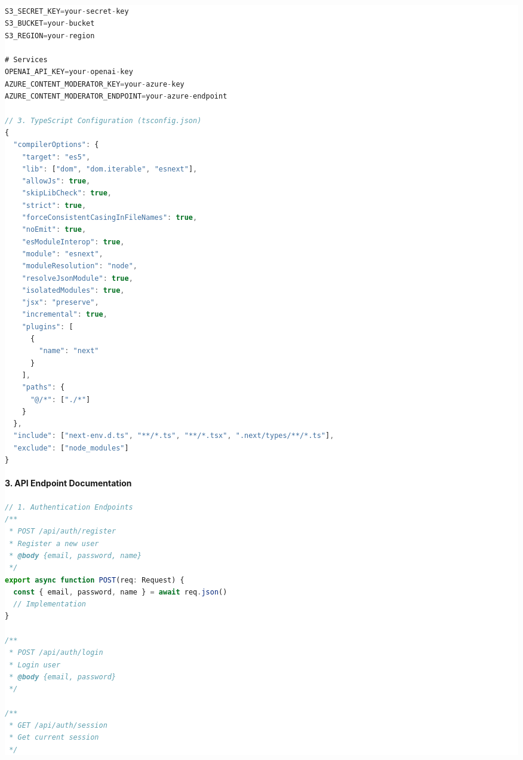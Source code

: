 ```typescript
S3_SECRET_KEY=your-secret-key
S3_BUCKET=your-bucket
S3_REGION=your-region

# Services
OPENAI_API_KEY=your-openai-key
AZURE_CONTENT_MODERATOR_KEY=your-azure-key
AZURE_CONTENT_MODERATOR_ENDPOINT=your-azure-endpoint

// 3. TypeScript Configuration (tsconfig.json)
{
  "compilerOptions": {
    "target": "es5",
    "lib": ["dom", "dom.iterable", "esnext"],
    "allowJs": true,
    "skipLibCheck": true,
    "strict": true,
    "forceConsistentCasingInFileNames": true,
    "noEmit": true,
    "esModuleInterop": true,
    "module": "esnext",
    "moduleResolution": "node",
    "resolveJsonModule": true,
    "isolatedModules": true,
    "jsx": "preserve",
    "incremental": true,
    "plugins": [
      {
        "name": "next"
      }
    ],
    "paths": {
      "@/*": ["./*"]
    }
  },
  "include": ["next-env.d.ts", "**/*.ts", "**/*.tsx", ".next/types/**/*.ts"],
  "exclude": ["node_modules"]
}
```

#### 3. API Endpoint Documentation

```typescript
// 1. Authentication Endpoints
/**
 * POST /api/auth/register
 * Register a new user
 * @body {email, password, name}
 */
export async function POST(req: Request) {
  const { email, password, name } = await req.json()
  // Implementation
}

/**
 * POST /api/auth/login
 * Login user
 * @body {email, password}
 */

/**
 * GET /api/auth/session
 * Get current session
 */
```